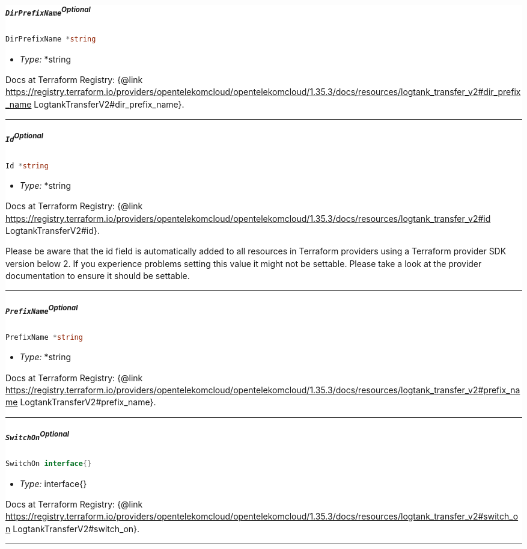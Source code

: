 
##### `DirPrefixName`<sup>Optional</sup> <a name="DirPrefixName" id="@cdktf/provider-opentelekomcloud.logtankTransferV2.LogtankTransferV2Config.property.dirPrefixName"></a>

```go
DirPrefixName *string
```

- *Type:* *string

Docs at Terraform Registry: {@link https://registry.terraform.io/providers/opentelekomcloud/opentelekomcloud/1.35.3/docs/resources/logtank_transfer_v2#dir_prefix_name LogtankTransferV2#dir_prefix_name}.

---

##### `Id`<sup>Optional</sup> <a name="Id" id="@cdktf/provider-opentelekomcloud.logtankTransferV2.LogtankTransferV2Config.property.id"></a>

```go
Id *string
```

- *Type:* *string

Docs at Terraform Registry: {@link https://registry.terraform.io/providers/opentelekomcloud/opentelekomcloud/1.35.3/docs/resources/logtank_transfer_v2#id LogtankTransferV2#id}.

Please be aware that the id field is automatically added to all resources in Terraform providers using a Terraform provider SDK version below 2.
If you experience problems setting this value it might not be settable. Please take a look at the provider documentation to ensure it should be settable.

---

##### `PrefixName`<sup>Optional</sup> <a name="PrefixName" id="@cdktf/provider-opentelekomcloud.logtankTransferV2.LogtankTransferV2Config.property.prefixName"></a>

```go
PrefixName *string
```

- *Type:* *string

Docs at Terraform Registry: {@link https://registry.terraform.io/providers/opentelekomcloud/opentelekomcloud/1.35.3/docs/resources/logtank_transfer_v2#prefix_name LogtankTransferV2#prefix_name}.

---

##### `SwitchOn`<sup>Optional</sup> <a name="SwitchOn" id="@cdktf/provider-opentelekomcloud.logtankTransferV2.LogtankTransferV2Config.property.switchOn"></a>

```go
SwitchOn interface{}
```

- *Type:* interface{}

Docs at Terraform Registry: {@link https://registry.terraform.io/providers/opentelekomcloud/opentelekomcloud/1.35.3/docs/resources/logtank_transfer_v2#switch_on LogtankTransferV2#switch_on}.

---



